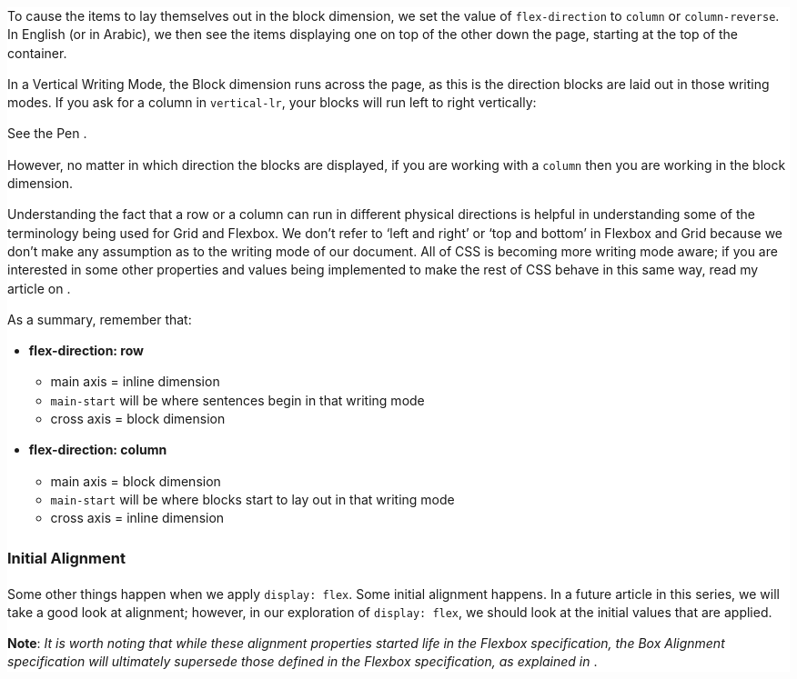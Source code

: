 <p>To cause the items to lay themselves out in the block dimension, we set the value of <code>flex-direction</code> to <code>column</code> or <code>column-reverse</code>. In English (or in Arabic), we then see the items displaying one on top of the other down the page, starting at the top of the container.</p>

<p>In a Vertical Writing Mode, the Block dimension runs across the page, as this is the direction blocks are laid out in those writing modes. If you ask for a column in <code>vertical-lr</code>, your blocks will run left to right vertically:</p>

<p data-height="500"
   data-theme-id="light"
   data-slug-hash="yqKgeb"
   data-user="rachelandrew"
   data-default-tab="result"
   class='codepen'>See the Pen .</p>


<p>However, no matter in which direction the blocks are displayed, if you are working with a <code>column</code> then you are working in the block dimension.</p>

<p>Understanding the fact that a row or a column can run in different physical directions is helpful in understanding some of the terminology being used for Grid and Flexbox. We don’t refer to ‘left and right’ or ‘top and bottom’ in Flexbox and Grid because we don’t make any assumption as to the writing mode of our document. All of CSS is becoming more writing mode aware; if you are interested in some other properties and values being implemented to make the rest of CSS behave in this same way, read my article on .</p>

<p>As a summary, remember that:</p>

<ul>
<li><p><strong>flex-direction: row</strong></p>

<ul>
<li>main axis = inline dimension</li>
<li><code>main-start</code> will be where sentences begin in that writing mode</li>
<li>cross axis = block dimension</li>
</ul></li>

<li><p><strong>flex-direction: column</strong></p>

<ul>
<li>main axis = block dimension</li>
<li><code>main-start</code> will be where blocks start to lay out in that writing mode</li>
<li>cross axis = inline dimension</li>
</ul></li>
</ul>

<div class="sponsors__wide-place"></div>




<h3 id="initial-alignment">Initial Alignment</h3>

<p>Some other things happen when we apply <code>display: flex</code>. Some initial alignment happens. In a future article in this series, we will take a good look at alignment; however, in our exploration of <code>display: flex</code>, we should look at the initial values that are applied.</p>

<p><strong>Note</strong>: <em>It is worth noting that while these alignment properties started life in the Flexbox specification, the Box Alignment specification will ultimately supersede those defined in the Flexbox specification, as explained in </em>.</p>

